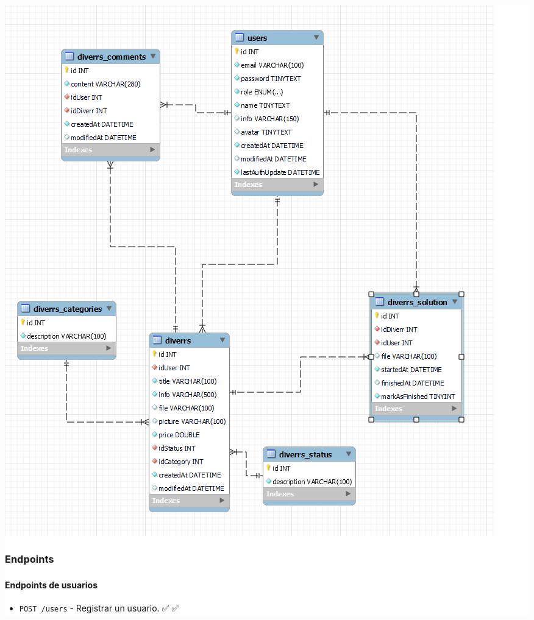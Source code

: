 ![Diagram](diagramDB.png)

### Endpoints

#### Endpoints de usuarios

- `POST /users` - Registrar un usuario. ✅ ✅

